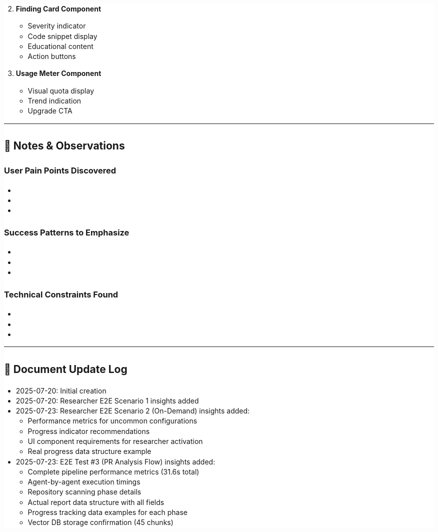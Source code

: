 2. **Finding Card Component**
   - Severity indicator
   - Code snippet display
   - Educational content
   - Action buttons

3. **Usage Meter Component**
   - Visual quota display
   - Trend indication
   - Upgrade CTA

---

## 📝 Notes & Observations

### User Pain Points Discovered
- 
- 
- 

### Success Patterns to Emphasize
- 
- 
- 

### Technical Constraints Found
- 
- 
- 

---

## 🔄 Document Update Log
- 2025-07-20: Initial creation
- 2025-07-20: Researcher E2E Scenario 1 insights added
- 2025-07-23: Researcher E2E Scenario 2 (On-Demand) insights added:
  * Performance metrics for uncommon configurations
  * Progress indicator recommendations
  * UI component requirements for researcher activation
  * Real progress data structure example
- 2025-07-23: E2E Test #3 (PR Analysis Flow) insights added:
  * Complete pipeline performance metrics (31.6s total)
  * Agent-by-agent execution timings
  * Repository scanning phase details
  * Actual report data structure with all fields
  * Progress tracking data examples for each phase
  * Vector DB storage confirmation (45 chunks)